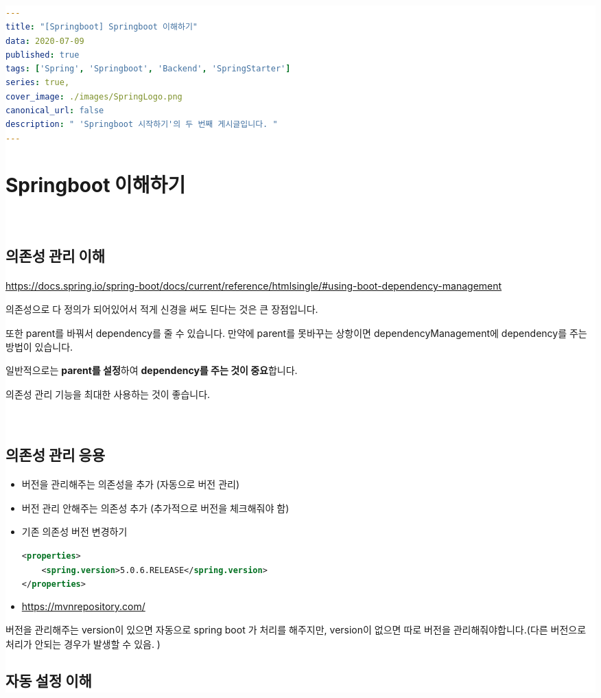 ```yaml
---
title: "[Springboot] Springboot 이해하기"
data: 2020-07-09
published: true
tags: ['Spring', 'Springboot', 'Backend', 'SpringStarter']
series: true,
cover_image: ./images/SpringLogo.png
canonical_url: false
description: " 'Springboot 시작하기'의 두 번째 게시글입니다. "
---
```


# Springboot 이해하기

<br/>

## 의존성 관리 이해

https://docs.spring.io/spring-boot/docs/current/reference/htmlsingle/#using-boot-dependency-management

의존성으로 다 정의가 되어있어서 적게 신경을 써도 된다는 것은 큰 장점입니다.

또한 parent를 바꿔서 dependency를 줄 수 있습니다. 만약에 parent를 못바꾸는 상항이면 dependencyManagement에 dependency를 주는 방법이 있습니다.

일반적으로는 **parent를 설정**하여 **dependency를 주는 것이 중요**합니다. 

의존성 관리 기능을 최대한 사용하는 것이 좋습니다.


<br/>

## 의존성 관리 응용

- 버전을 관리해주는 의존성을 추가 (자동으로 버전 관리)

- 버전 관리 안해주는 의존성 추가 (추가적으로 버전을 체크해줘야 함)

- 기존 의존성 버전 변경하기

  ```xml
  <properties>
      <spring.version>5.0.6.RELEASE</spring.version>
  </properties>
  ```

- https://mvnrepository.com/

버전을 관리해주는 version이 있으면 자동으로 spring boot 가 처리를 해주지만, 
version이 없으면 따로 버전을 관리해줘야합니다.(다른 버전으로 처리가 안되는 경우가 발생할 수 있음. )



## 자동 설정 이해
